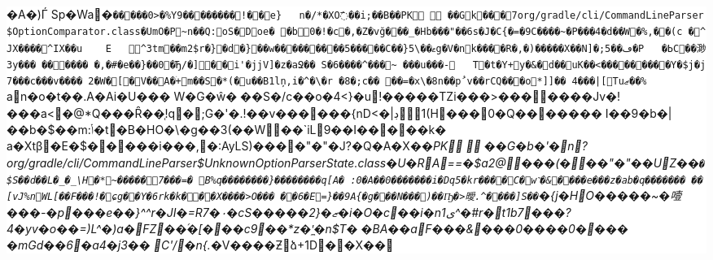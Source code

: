 �A�)Ѓ
Sp�Wa�`�����0>�%Y9��������!��e}	n�/*�XO߯��i;��B�� PK
   
��Gk��  �  7   org/gradle/cli/CommandLineParser$OptionComparator.class�UmO�P~n��Q:oS�Doe� �b0�!�c�,�Z�vğ���_�Hb���"��6s�J�C{�=�9Ϲ����~�P���4�d��W�%,��(c	�^JX����^IX��u	E	^3tm��m2$r�}�d�}��w���������5�����C��}5\��ޱg�V�nk����R�,�)�����X��N]�;ڡ��5�P	�ЬC��渺3y��� ������ �,�#�e��}��0�Ђ/�]��i'�jjV]�z�aՋ�� S�6����^���~
���u���-	T�t�Y+y�&�d��uK��<���������Y�$j�j7���c���v����
2�W�[�V��A�ۛ+m��S�*(�u��B1lņ,i�^�\�r
�8�;c�� ��=�x\�8n��pﹸv��rCQ���o*]]�� 4���|[Tuޒ��%`an�o�t��.A�Ai�U���
W�G�ŵ�
��S�/c��o�4<}�u!���� �TZi���>�������Jv�!�� �a<�@*Q���Ȓ��̜!q�;G�'�.!��v������{nD<�|ڊ֋1(Н���0�Q�������	I��9�b�|��b�$��m:ݳ�t�B�HO�\�g��3(��W��`iL9��I�����k�
a�Xtβ�E�$�����i���,�:AyLS)����"�"�J?�Q�A�X��_PK
   
��G�b�'�  n  ?   org/gradle/cli/CommandLineParser$UnknownOptionParserState.class�U�RA==�$a2@���(���"�"��UZ��`�$S��d��L�_�_\H�*~�����7���=�
B%q��������}������� �q[A�
:0�A��0�������i�Dq5�kr����C�w˺�&����e���z�ab�q�������
��[vJ%nWL[��F���!�ɕg��Y�6rk�k���X����>O��� ��6�E=}��9A{�g���N���)��Ҧ�>曖.^����]S��`�{j�HO�����~�噎���-�p���e��}^^r�JI�=R7�٠�cS�����ޒ�{2�i�O�c��i�nی1^�#r�޲t1b7���?4�yv�o��=)L^�)a�FZ��֜�[���c9��*z�'̼�n$T� �BA��aF���&���0����0�� �� �mGd��6�a4�j3��
C'/�n{._�V����Ƶձ+1D��X��

